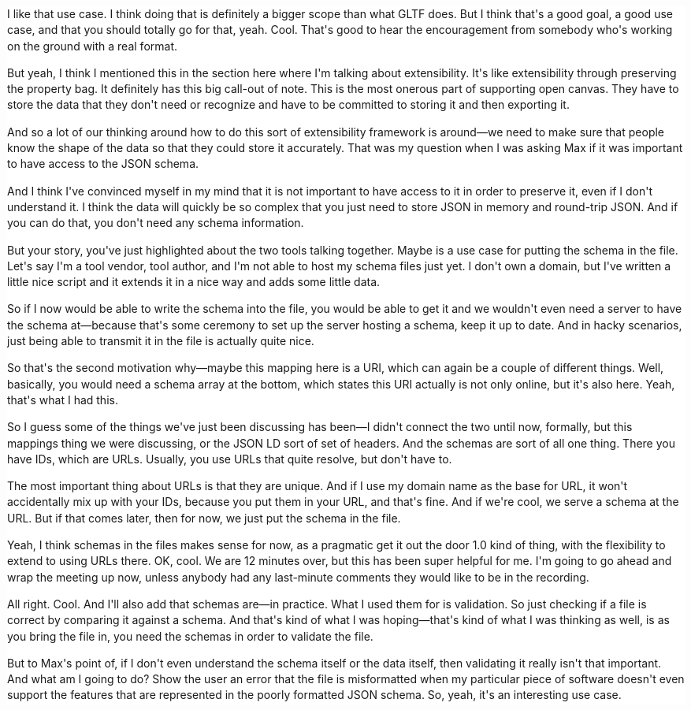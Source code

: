 I like that use case. I think doing that is definitely a bigger scope than what GLTF does. But I think that's a good goal, a good use case, and that you should totally go for that, yeah. Cool. That's good to hear the encouragement from somebody who's working on the ground with a real format.

But yeah, I think I mentioned this in the section here where I'm talking about extensibility. It's like extensibility through preserving the property bag. It definitely has this big call-out of note. This is the most onerous part of supporting open canvas. They have to store the data that they don't need or recognize and have to be committed to storing it and then exporting it.

And so a lot of our thinking around how to do this sort of extensibility framework is around—we need to make sure that people know the shape of the data so that they could store it accurately. That was my question when I was asking Max if it was important to have access to the JSON schema.

And I think I've convinced myself in my mind that it is not important to have access to it in order to preserve it, even if I don't understand it. I think the data will quickly be so complex that you just need to store JSON in memory and round-trip JSON. And if you can do that, you don't need any schema information.

But your story, you've just highlighted about the two tools talking together. Maybe is a use case for putting the schema in the file. Let's say I'm a tool vendor, tool author, and I'm not able to host my schema files just yet. I don't own a domain, but I've written a little nice script and it extends it in a nice way and adds some little data.

So if I now would be able to write the schema into the file, you would be able to get it and we wouldn't even need a server to have the schema at—because that's some ceremony to set up the server hosting a schema, keep it up to date. And in hacky scenarios, just being able to transmit it in the file is actually quite nice.

So that's the second motivation why—maybe this mapping here is a URI, which can again be a couple of different things. Well, basically, you would need a schema array at the bottom, which states this URI actually is not only online, but it's also here. Yeah, that's what I had this.

So I guess some of the things we've just been discussing has been—I didn't connect the two until now, formally, but this mappings thing we were discussing, or the JSON LD sort of set of headers. And the schemas are sort of all one thing. There you have IDs, which are URLs. Usually, you use URLs that quite resolve, but don't have to.

The most important thing about URLs is that they are unique. And if I use my domain name as the base for URL, it won't accidentally mix up with your IDs, because you put them in your URL, and that's fine. And if we're cool, we serve a schema at the URL. But if that comes later, then for now, we just put the schema in the file.

Yeah, I think schemas in the files makes sense for now, as a pragmatic get it out the door 1.0 kind of thing, with the flexibility to extend to using URLs there. OK, cool. We are 12 minutes over, but this has been super helpful for me. I'm going to go ahead and wrap the meeting up now, unless anybody had any last-minute comments they would like to be in the recording.

All right. Cool. And I'll also add that schemas are—in practice. What I used them for is validation. So just checking if a file is correct by comparing it against a schema. And that's kind of what I was hoping—that's kind of what I was thinking as well, is as you bring the file in, you need the schemas in order to validate the file.

But to Max's point of, if I don't even understand the schema itself or the data itself, then validating it really isn't that important. And what am I going to do? Show the user an error that the file is misformatted when my particular piece of software doesn't even support the features that are represented in the poorly formatted JSON schema. So, yeah, it's an interesting use case.
